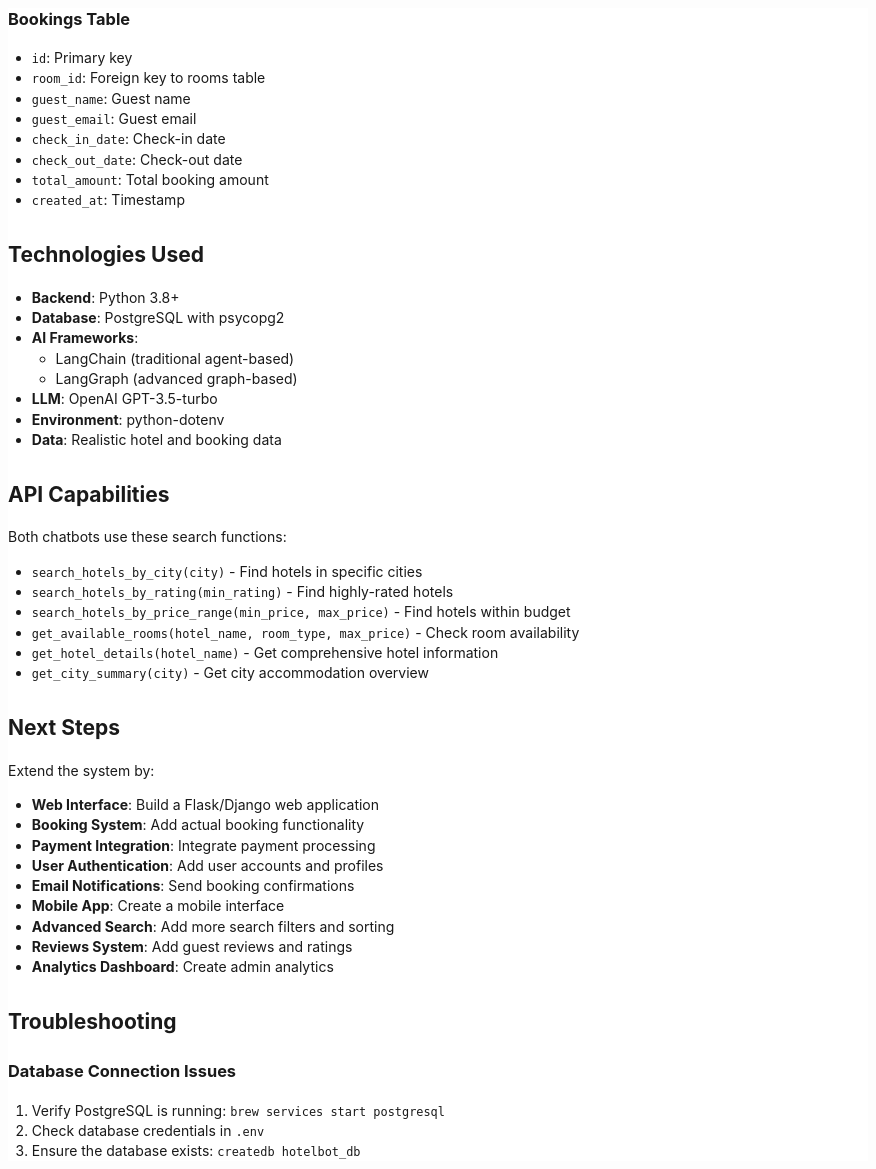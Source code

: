 ### Bookings Table
- `id`: Primary key
- `room_id`: Foreign key to rooms table
- `guest_name`: Guest name
- `guest_email`: Guest email
- `check_in_date`: Check-in date
- `check_out_date`: Check-out date
- `total_amount`: Total booking amount
- `created_at`: Timestamp

## Technologies Used

- **Backend**: Python 3.8+
- **Database**: PostgreSQL with psycopg2
- **AI Frameworks**: 
  - LangChain (traditional agent-based)
  - LangGraph (advanced graph-based)
- **LLM**: OpenAI GPT-3.5-turbo
- **Environment**: python-dotenv
- **Data**: Realistic hotel and booking data

## API Capabilities

Both chatbots use these search functions:
- `search_hotels_by_city(city)` - Find hotels in specific cities
- `search_hotels_by_rating(min_rating)` - Find highly-rated hotels
- `search_hotels_by_price_range(min_price, max_price)` - Find hotels within budget
- `get_available_rooms(hotel_name, room_type, max_price)` - Check room availability
- `get_hotel_details(hotel_name)` - Get comprehensive hotel information
- `get_city_summary(city)` - Get city accommodation overview

## Next Steps

Extend the system by:
- **Web Interface**: Build a Flask/Django web application
- **Booking System**: Add actual booking functionality
- **Payment Integration**: Integrate payment processing
- **User Authentication**: Add user accounts and profiles
- **Email Notifications**: Send booking confirmations
- **Mobile App**: Create a mobile interface
- **Advanced Search**: Add more search filters and sorting
- **Reviews System**: Add guest reviews and ratings
- **Analytics Dashboard**: Create admin analytics

## Troubleshooting

### Database Connection Issues
1. Verify PostgreSQL is running: `brew services start postgresql`
2. Check database credentials in `.env`
3. Ensure the database exists: `createdb hotelbot_db`
